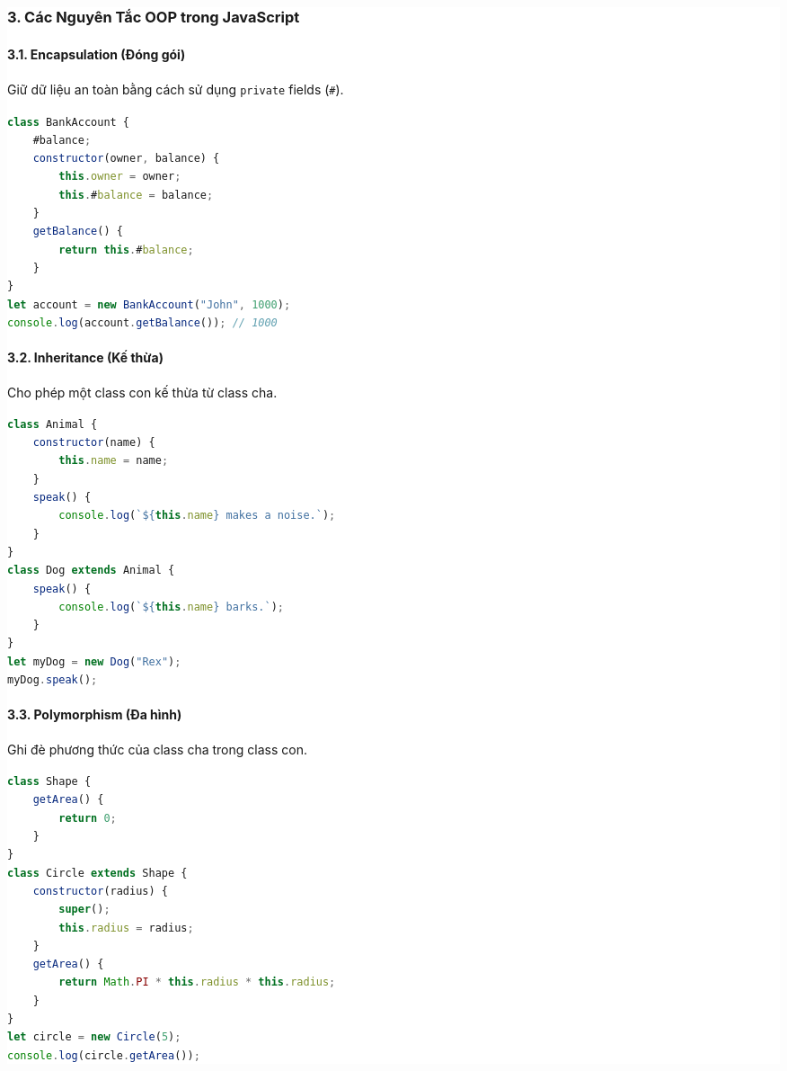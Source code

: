 ### 3. Các Nguyên Tắc OOP trong JavaScript
#### 3.1. Encapsulation (Đóng gói)
Giữ dữ liệu an toàn bằng cách sử dụng `private` fields (`#`).
```js
class BankAccount {
    #balance;
    constructor(owner, balance) {
        this.owner = owner;
        this.#balance = balance;
    }
    getBalance() {
        return this.#balance;
    }
}
let account = new BankAccount("John", 1000);
console.log(account.getBalance()); // 1000
```

#### 3.2. Inheritance (Kế thừa)
Cho phép một class con kế thừa từ class cha.
```js
class Animal {
    constructor(name) {
        this.name = name;
    }
    speak() {
        console.log(`${this.name} makes a noise.`);
    }
}
class Dog extends Animal {
    speak() {
        console.log(`${this.name} barks.`);
    }
}
let myDog = new Dog("Rex");
myDog.speak();
```

#### 3.3. Polymorphism (Đa hình)
Ghi đè phương thức của class cha trong class con.
```js
class Shape {
    getArea() {
        return 0;
    }
}
class Circle extends Shape {
    constructor(radius) {
        super();
        this.radius = radius;
    }
    getArea() {
        return Math.PI * this.radius * this.radius;
    }
}
let circle = new Circle(5);
console.log(circle.getArea());
```
